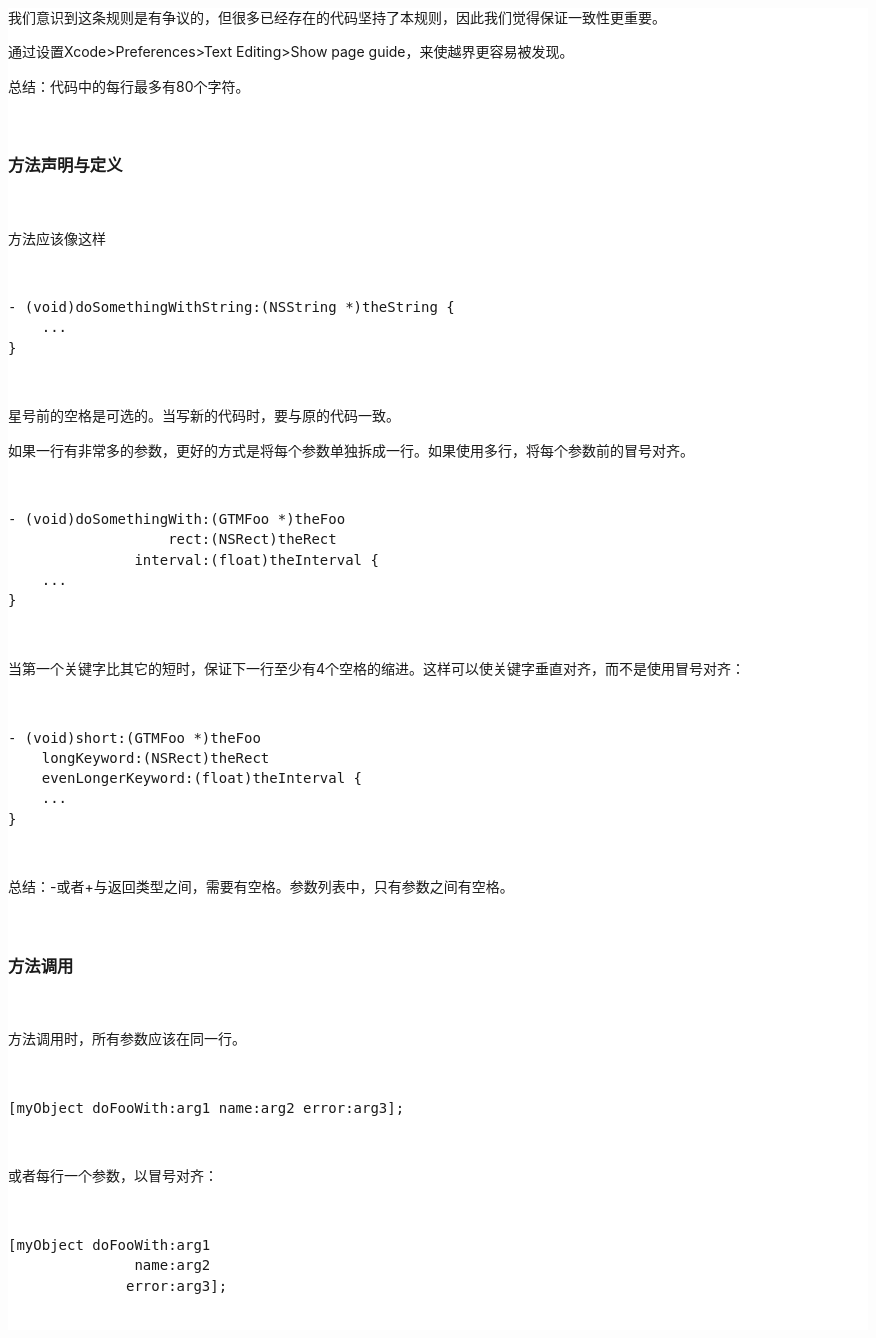 <p>我们意识到这条规则是有争议的，但很多已经存在的代码坚持了本规则，因此我们觉得保证一致性更重要。</p>

<p>通过设置Xcode&gt;Preferences&gt;Text Editing&gt;Show page guide，来使越界更容易被发现。</p>

<p>总结：代码中的每行最多有80个字符。</p>

<p>&nbsp;
<h3><a name="method_declarations_and_definations"></a>方法声明与定义</h3>
&nbsp;</p>

<p>方法应该像这样</p>

<p>&nbsp;
<pre>- (void)doSomethingWithString:(NSString *)theString {
    ...
}</pre>
&nbsp;</p>

<p>星号前的空格是可选的。当写新的代码时，要与原的代码一致。</p>

<p>如果一行有非常多的参数，更好的方式是将每个参数单独拆成一行。如果使用多行，将每个参数前的冒号对齐。</p>

<p>&nbsp;
<pre>- (void)doSomethingWith:(GTMFoo *)theFoo
                   rect:(NSRect)theRect
               interval:(float)theInterval {
    ...
}</pre>
&nbsp;</p>

<p>当第一个关键字比其它的短时，保证下一行至少有4个空格的缩进。这样可以使关键字垂直对齐，而不是使用冒号对齐：</p>

<p>&nbsp;
<pre>- (void)short:(GTMFoo *)theFoo
    longKeyword:(NSRect)theRect
    evenLongerKeyword:(float)theInterval {
    ...
}</pre>
&nbsp;</p>

<p>总结：-或者+与返回类型之间，需要有空格。参数列表中，只有参数之间有空格。</p>

<p>&nbsp;
<h3><a name="method_invocations"></a>方法调用</h3>
&nbsp;</p>

<p>方法调用时，所有参数应该在同一行。</p>

<p>&nbsp;
<pre>[myObject doFooWith:arg1 name:arg2 error:arg3];</pre>
&nbsp;</p>

<p>或者每行一个参数，以冒号对齐：</p>

<p>&nbsp;
<pre>[myObject doFooWith:arg1
               name:arg2
              error:arg3];</pre>
&nbsp;</p>
